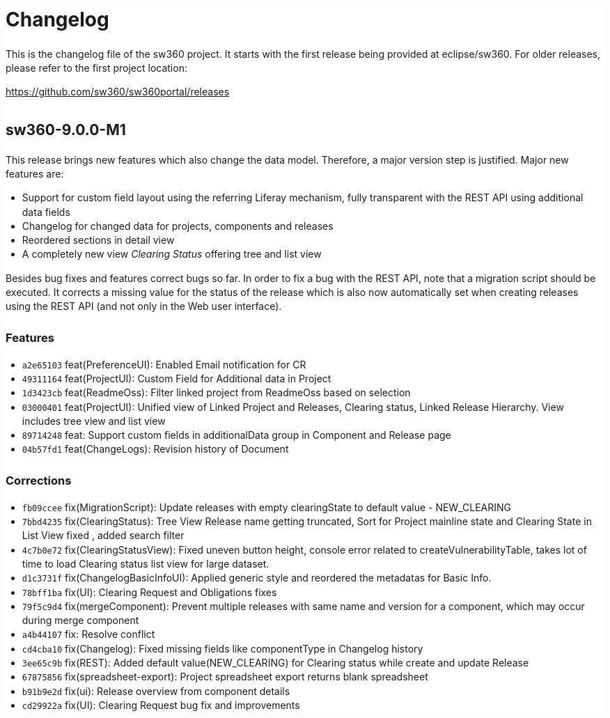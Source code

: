 # Changelog

This is the changelog file of the sw360 project. It starts with the first release being provided at eclipse/sw360. For older releases, please refer to the first project location:

https://github.com/sw360/sw360portal/releases

## sw360-9.0.0-M1

This release brings new features which also change the data model. Therefore, a major version step is justified. Major new features are:

* Support for custom field layout using the referring Liferay mechanism, fully transparent with the REST API using additional data fields
* Changelog for changed data for projects, components and releases
* Reordered sections in detail view
* A completely new view *Clearing Status* offering tree and list view

Besides bug fixes and features correct bugs so far. In order to fix a bug with the REST API, note that a migration script should be executed. It corrects a missing value for the status of the release which is also now automatically set when creating releases using the REST API (and not only in the Web user interface).

### Features

* `a2e65103` feat(PreferenceUI): Enabled Email notification for CR
* `49311164` feat(ProjectUI): Custom Field for Additional data in Project
* `1d3423cb` feat(ReadmeOss): Filter linked project from ReadmeOss based on selection
* `03000401` feat(ProjectUI): Unified view of Linked Project and Releases, Clearing status, Linked Release Hierarchy. View includes tree view and list view
* `89714248` feat: Support custom fields in additionalData group in Component and Release page
* `04b57fd1` feat(ChangeLogs): Revision history of Document

### Corrections

* `fb09ccee` fix(MigrationScript): Update releases with empty clearingState to default value - NEW_CLEARING
* `7bbd4235` fix(ClearingStatus): Tree View Release name getting truncated, Sort for Project mainline state and Clearing State in List View fixed , added search filter
* `4c7b0e72` fix(ClearingStatusView): Fixed uneven button height, console error related to createVulnerabilityTable, takes lot of time to load Clearing status list view for large dataset.
* `d1c3731f` fix(ChangelogBasicInfoUI): Applied generic style and reordered the metadatas for Basic Info.
* `78bff1ba` fix(UI): Clearing Request and Obligations fixes
* `79f5c9d4` fix(mergeComponent): Prevent multiple releases with same name and version for a component, which may occur during merge component
* `a4b44107` fix: Resolve conflict
* `cd4cba10` fix(Changelog): Fixed missing fields like componentType in Changelog history
* `3ee65c9b` fix(REST): Added default value(NEW_CLEARING) for Clearing status while create and update Release
* `67875856` fix(spreadsheet-export): Project spreadsheet export returns blank spreadsheet
* `b91b9e2d` fix(ui): Release overview from component details
* `cd29922a` fix(UI): Clearing Request bug fix and improvements

